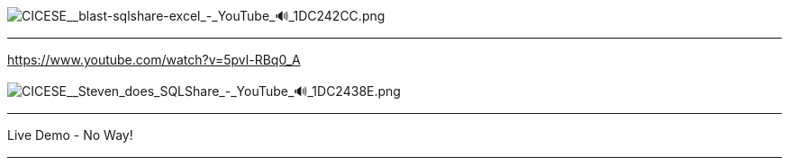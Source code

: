 
<img src="http://eagle.fish.washington.edu/cnidarian/skitch/CICESE__blast-sqlshare-excel_-_YouTube_🔊_1DC242CC.png" alt="CICESE__blast-sqlshare-excel_-_YouTube_🔊_1DC242CC.png"/>


---

<https://www.youtube.com/watch?v=5pvl-RBq0_A>

<img src="http://eagle.fish.washington.edu/cnidarian/skitch/CICESE__Steven_does_SQLShare_-_YouTube_🔊_1DC2438E.png" alt="CICESE__Steven_does_SQLShare_-_YouTube_🔊_1DC2438E.png"/>



---

Live Demo - No Way!

---
